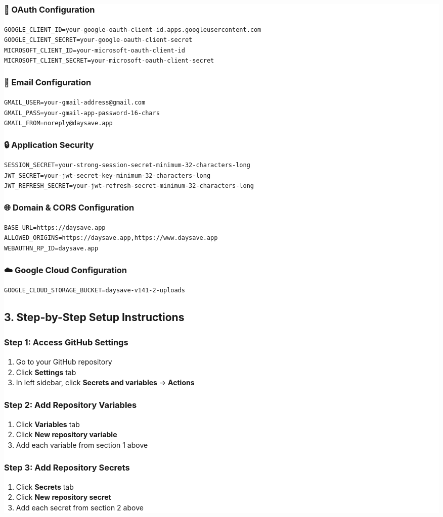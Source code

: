 ### **🔐 OAuth Configuration**
```
GOOGLE_CLIENT_ID=your-google-oauth-client-id.apps.googleusercontent.com
GOOGLE_CLIENT_SECRET=your-google-oauth-client-secret
MICROSOFT_CLIENT_ID=your-microsoft-oauth-client-id
MICROSOFT_CLIENT_SECRET=your-microsoft-oauth-client-secret
```

### **📧 Email Configuration**
```
GMAIL_USER=your-gmail-address@gmail.com
GMAIL_PASS=your-gmail-app-password-16-chars
GMAIL_FROM=noreply@daysave.app
```

### **🔒 Application Security**
```
SESSION_SECRET=your-strong-session-secret-minimum-32-characters-long
JWT_SECRET=your-jwt-secret-key-minimum-32-characters-long
JWT_REFRESH_SECRET=your-jwt-refresh-secret-minimum-32-characters-long
```

### **🌐 Domain & CORS Configuration**
```
BASE_URL=https://daysave.app
ALLOWED_ORIGINS=https://daysave.app,https://www.daysave.app
WEBAUTHN_RP_ID=daysave.app
```

### **☁️ Google Cloud Configuration**
```
GOOGLE_CLOUD_STORAGE_BUCKET=daysave-v141-2-uploads
```

## **3. Step-by-Step Setup Instructions**

### **Step 1: Access GitHub Settings**
1. Go to your GitHub repository
2. Click **Settings** tab
3. In left sidebar, click **Secrets and variables** → **Actions**

### **Step 2: Add Repository Variables**
1. Click **Variables** tab
2. Click **New repository variable**
3. Add each variable from section 1 above

### **Step 3: Add Repository Secrets**
1. Click **Secrets** tab  
2. Click **New repository secret**
3. Add each secret from section 2 above
